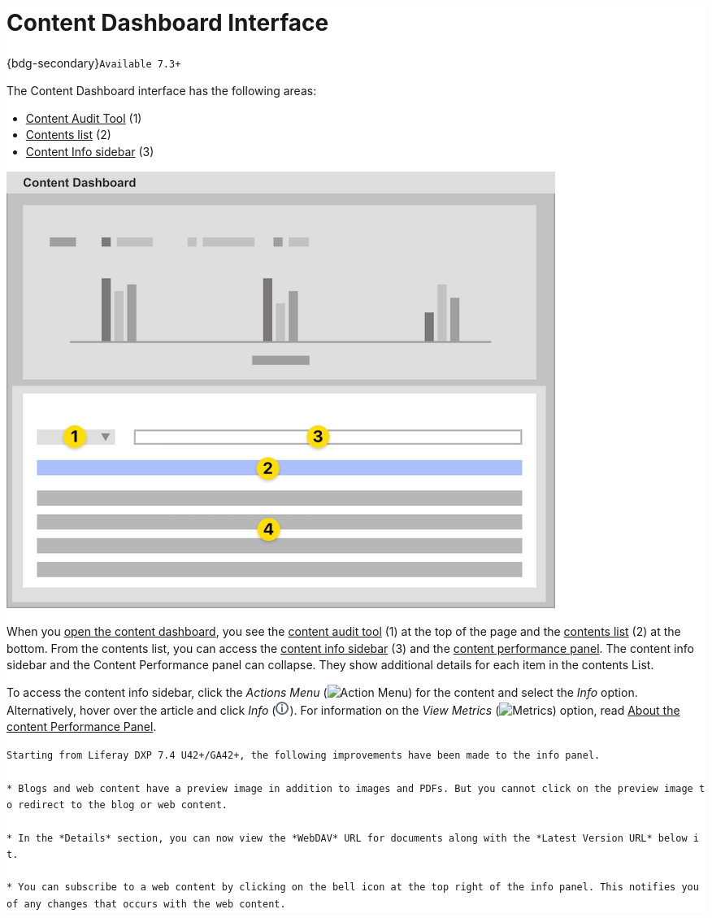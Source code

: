 # Content Dashboard Interface

{bdg-secondary}`Available 7.3+`

The Content Dashboard interface has the following areas:

* [Content Audit Tool](#content-audit-tool) (1)
* [Contents list](#contents-list) (2)
* [Content Info sidebar](#content-info-sidebar) (3)

![The content dashboard user interface contains three areas of information.](./content-dashboard-interface/images/05.png)

When you [open the content dashboard](#accessing-the-content-dashboard), you see the [content audit tool](#content-audit-tool) (1) at the top of the page and the [contents list](#contents-list) (2) at the bottom. From the contents list, you can access the [content info sidebar](#content-info-sidebar) (3) and the [content performance panel](../page-performance-and-accessibility/about-the-content-performance-tool.md). The content info sidebar and the Content Performance panel can collapse. They show additional details for each item in the contents List.

To access the content info sidebar, click the *Actions Menu* (![Action Menu](../../images/icon-actions.png)) for the content and select the *Info* option. Alternatively, hover over the article and click *Info* (![Info](../../images/icon-information.png)). For information on the *View Metrics* (![Metrics](../../images/icon-analytics.png)) option, read [About the content Performance Panel](../page-performance-and-accessibility/about-the-content-performance-tool.md).

```{note}
Starting from Liferay DXP 7.4 U42+/GA42+, the following improvements have been made to the info panel.

* Blogs and web content have a preview image in addition to images and PDFs. But you cannot click on the preview image to redirect to the blog or web content. 

* In the *Details* section, you can now view the *WebDAV* URL for documents along with the *Latest Version URL* below it. 

* You can subscribe to a web content by clicking on the bell icon at the top right of the info panel. This notifies you of any changes that occurs with the web content. 

```